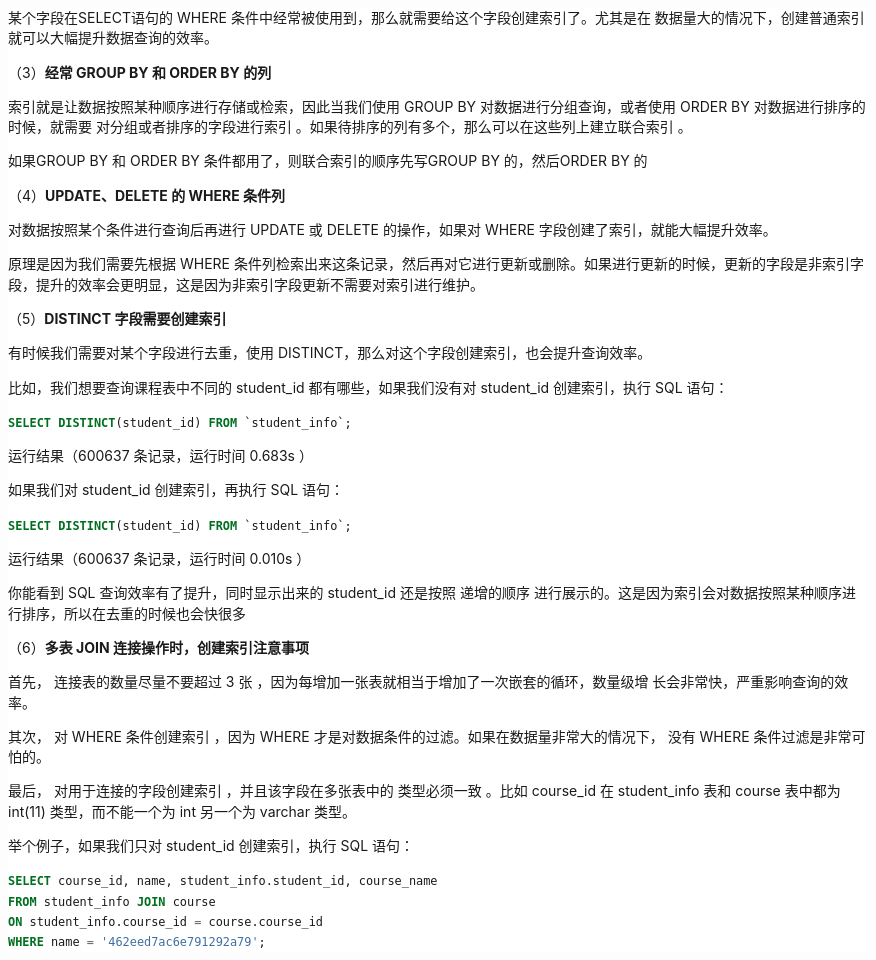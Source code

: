 某个字段在SELECT语句的 WHERE 条件中经常被使用到，那么就需要给这个字段创建索引了。尤其是在
数据量大的情况下，创建普通索引就可以大幅提升数据查询的效率。

（3）**经常 GROUP BY 和 ORDER BY 的列**

索引就是让数据按照某种顺序进行存储或检索，因此当我们使用 GROUP BY 对数据进行分组查询，或者使用 ORDER BY 对数据进行排序的时候，就需要 对分组或者排序的字段进行索引 。如果待排序的列有多个，那么可以在这些列上建立联合索引 。

如果GROUP BY 和 ORDER BY 条件都用了，则联合索引的顺序先写GROUP BY 的，然后ORDER BY 的

（4）**UPDATE、DELETE 的 WHERE 条件列**

对数据按照某个条件进行查询后再进行 UPDATE 或 DELETE 的操作，如果对 WHERE 字段创建了索引，就能大幅提升效率。

原理是因为我们需要先根据 WHERE 条件列检索出来这条记录，然后再对它进行更新或删除。如果进行更新的时候，更新的字段是非索引字段，提升的效率会更明显，这是因为非索引字段更新不需要对索引进行维护。

（5）**DISTINCT 字段需要创建索引**

有时候我们需要对某个字段进行去重，使用 DISTINCT，那么对这个字段创建索引，也会提升查询效率。

比如，我们想要查询课程表中不同的 student_id 都有哪些，如果我们没有对 student_id 创建索引，执行
SQL 语句：

```sql
SELECT DISTINCT(student_id) FROM `student_info`;
```

运行结果（600637 条记录，运行时间 0.683s ）

如果我们对 student_id 创建索引，再执行 SQL 语句：

```sql
SELECT DISTINCT(student_id) FROM `student_info`;
```



运行结果（600637 条记录，运行时间 0.010s ）

你能看到 SQL 查询效率有了提升，同时显示出来的 student_id 还是按照 递增的顺序 进行展示的。这是因为索引会对数据按照某种顺序进行排序，所以在去重的时候也会快很多



（6）**多表 JOIN 连接操作时，创建索引注意事项**

首先， 连接表的数量尽量不要超过 3 张 ，因为每增加一张表就相当于增加了一次嵌套的循环，数量级增
长会非常快，严重影响查询的效率。

其次， 对 WHERE 条件创建索引 ，因为 WHERE 才是对数据条件的过滤。如果在数据量非常大的情况下，
没有 WHERE 条件过滤是非常可怕的。

最后， 对用于连接的字段创建索引 ，并且该字段在多张表中的 类型必须一致 。比如 course_id 在
student_info 表和 course 表中都为 int(11) 类型，而不能一个为 int 另一个为 varchar 类型。

举个例子，如果我们只对 student_id 创建索引，执行 SQL 语句：

```sql
SELECT course_id, name, student_info.student_id, course_name
FROM student_info JOIN course
ON student_info.course_id = course.course_id
WHERE name = '462eed7ac6e791292a79';
```

